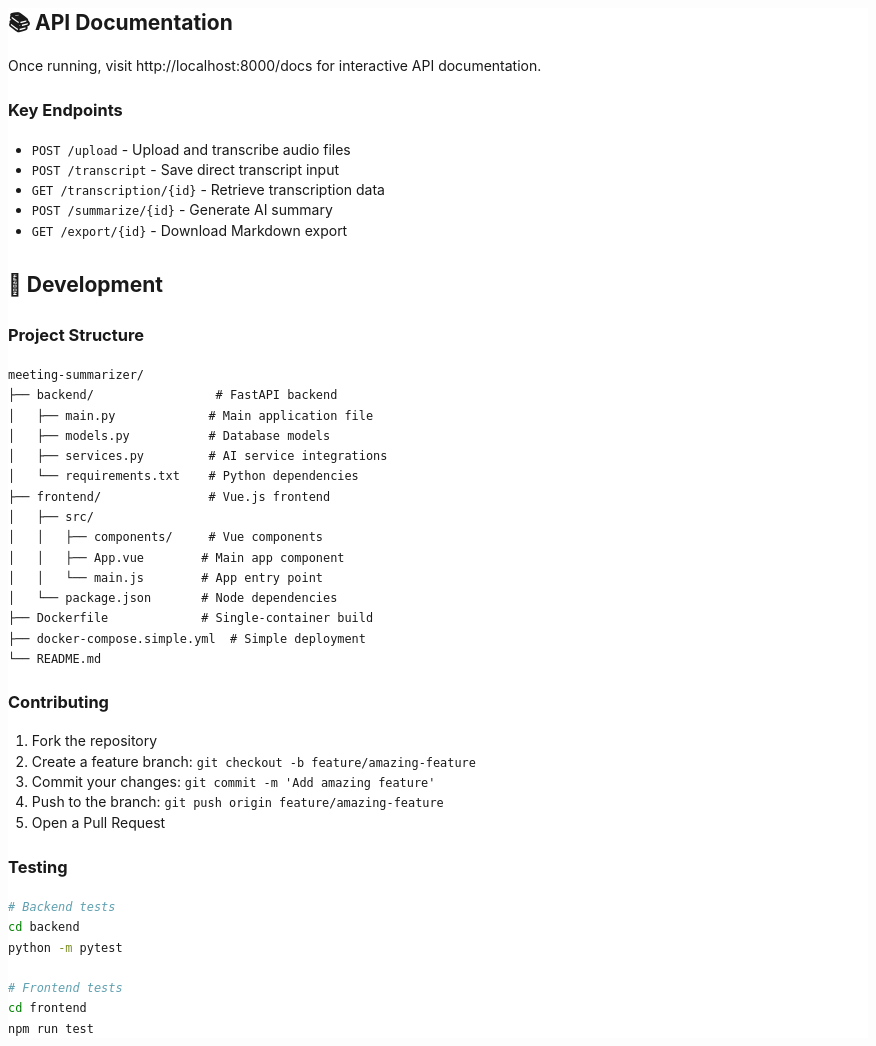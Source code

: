 ## 📚 API Documentation

Once running, visit http://localhost:8000/docs for interactive API documentation.

### Key Endpoints

- `POST /upload` - Upload and transcribe audio files
- `POST /transcript` - Save direct transcript input
- `GET /transcription/{id}` - Retrieve transcription data
- `POST /summarize/{id}` - Generate AI summary
- `GET /export/{id}` - Download Markdown export

## 🔧 Development

### Project Structure

```
meeting-summarizer/
├── backend/                 # FastAPI backend
│   ├── main.py             # Main application file
│   ├── models.py           # Database models
│   ├── services.py         # AI service integrations
│   └── requirements.txt    # Python dependencies
├── frontend/               # Vue.js frontend
│   ├── src/
│   │   ├── components/     # Vue components
│   │   ├── App.vue        # Main app component
│   │   └── main.js        # App entry point
│   └── package.json       # Node dependencies
├── Dockerfile             # Single-container build
├── docker-compose.simple.yml  # Simple deployment
└── README.md
```

### Contributing

1. Fork the repository
2. Create a feature branch: `git checkout -b feature/amazing-feature`
3. Commit your changes: `git commit -m 'Add amazing feature'`
4. Push to the branch: `git push origin feature/amazing-feature`
5. Open a Pull Request

### Testing

```bash
# Backend tests
cd backend
python -m pytest

# Frontend tests
cd frontend
npm run test
```
